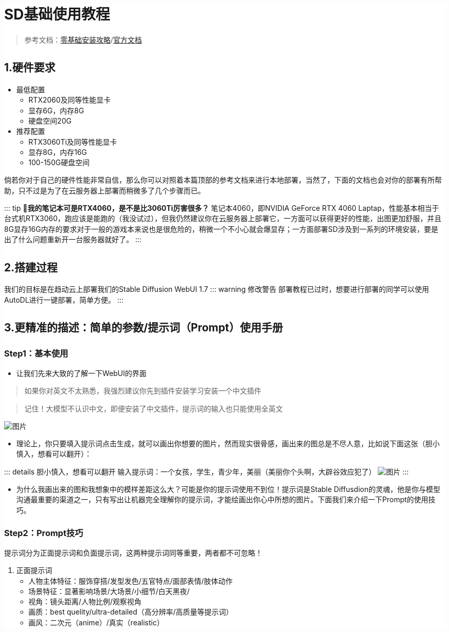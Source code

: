 # SD基础使用教程
> 参考文档：[零基础安装攻略](https://nenly.notion.site/c5805e7ae26b4683a277c5586ea05904#e56d8abbd00540c4be69792908fb1a48)/[官方文档](https://github.com/AUTOMATIC1111/stable-diffusion-webui)
## 1.硬件要求
  - 最低配置
    - RTX2060及同等性能显卡
    - 显存6G，内存8G
    - 硬盘空间20G
  - 推荐配置
    - RTX3060Ti及同等性能显卡
    - 显存8G，内存16G
    - 100-150G硬盘空间
  
倘若你对于自己的硬件性能非常自信，那么你可以对照着本篇顶部的参考文档来进行本地部署，当然了，下面的文档也会对你的部署有所帮助，只不过是为了在云服务器上部署而稍微多了几个步骤而已。

::: tip **🤔我的笔记本可是RTX4060，是不是比3060Ti厉害很多？**
笔记本4060，即NVIDIA GeForce RTX 4060 Laptap，性能基本相当于台式机RTX3060，跑应该是能跑的（我没试过），但我仍然建议你在云服务器上部署它，一方面可以获得更好的性能，出图更加舒服，并且8G显存16G内存的要求对于一般的游戏本来说也是很危险的，稍微一个不小心就会爆显存；一方面部署SD涉及到一系列的环境安装，要是出了什么问题重新开一台服务器就好了。
:::

## 2.搭建过程
我们的目标是在趋动云上部署我们的Stable Diffusion WebUI 1.7
::: warning 修改警告
部署教程已过时，想要进行部署的同学可以使用AutoDL进行一键部署，简单方便。
:::

## 3.更精准的描述：简单的参数/提示词（Prompt）使用手册
### Step1：基本使用
- 让我们先来大致的了解一下WebUI的界面
> 如果你对英文不太熟悉，我强烈建议你先到插件安装学习安装一个中文插件

> 记住！大模型不认识中文，即便安装了中文插件，提示词的输入也只能使用全英文

![图片](https://cdn.xyxsw.site/c3548f8f-3055-419a-8a48-b051cf532eb5.jpg)

- 理论上，你只要填入提示词点击生成，就可以画出你想要的图片，然而现实很骨感，画出来的图总是不尽人意，比如说下面这张（胆小慎入，想看可以翻开）：

::: details 胆小慎入，想看可以翻开
输入提示词：一个女孩，学生，青少年，美丽（美丽你个头啊，大辟谷效应犯了）
![图片](https://cdn.xyxsw.site/a84c393b-9e88-4552-8598-203d680c3aab.png)
:::

- 为什么我画出来的图和我想象中的模样差距这么大？可能是你的提示词使用不到位！提示词是Stable Diffusdion的灵魂，他是你与模型沟通最重要的渠道之一，只有写出让机器完全理解你的提示词，才能绘画出你心中所想的图片。下面我们来介绍一下Prompt的使用技巧。

### Step2：Prompt技巧
提示词分为正面提示词和负面提示词，这两种提示词同等重要，两者都不可忽略！
1. 正面提示词
    - 人物主体特征：服饰穿搭/发型发色/五官特点/面部表情/肢体动作
    - 场景特征：显著影响场景/大场景/小细节/白天黑夜/
    - 视角：镜头距离/人物比例/观察视角
    - 画质：best quelity/ultra-detailed（高分辨率/高质量等提示词）
    - 画风：二次元（anime）/真实（realistic）
